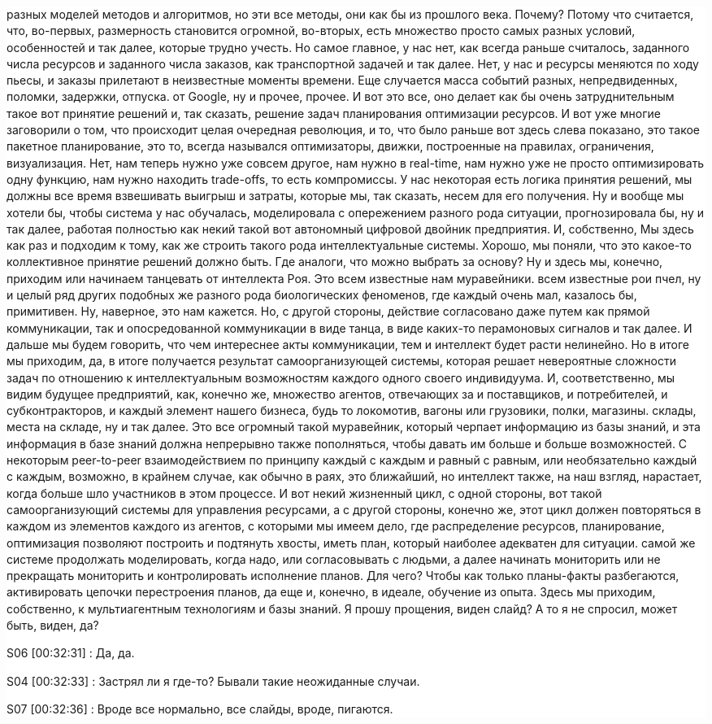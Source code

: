 разных моделей методов и алгоритмов, но эти все методы, они как бы из прошлого века. Почему? Потому что считается, что, во-первых, размерность становится огромной, во-вторых, есть множество просто самых разных условий, особенностей и так далее, которые трудно учесть. Но самое главное, у нас нет, как всегда раньше считалось, заданного числа ресурсов и заданного числа заказов, как транспортной задачей и так далее. Нет, у нас и ресурсы меняются по ходу пьесы, и заказы прилетают в неизвестные моменты времени. Еще случается масса событий разных, непредвиденных, поломки, задержки, отпуска. от Google, ну и прочее, прочее. И вот это все, оно делает как бы очень затруднительным такое вот принятие решений и, так сказать, решение задач планирования оптимизации ресурсов. И вот уже многие заговорили о том, что происходит целая очередная революция, и то, что было раньше вот здесь слева показано, это такое пакетное планирование, это то, всегда назывался оптимизаторы, движки, построенные на правилах, ограничения, визуализация. Нет, нам теперь нужно уже совсем другое, нам нужно в real-time, нам нужно уже не просто оптимизировать одну функцию, нам нужно находить trade-offs, то есть компромиссы. У нас некоторая есть логика принятия решений, мы должны все время взвешивать выигрыш и затраты, которые мы, так сказать, несем для его получения. Ну и вообще мы хотели бы, чтобы система у нас обучалась, моделировала с опережением разного рода ситуации, прогнозировала бы, ну и так далее, работая полностью как некий такой вот автономный цифровой двойник предприятия. И, собственно, Мы здесь как раз и подходим к тому, как же строить такого рода интеллектуальные системы. Хорошо, мы поняли, что это какое-то коллективное принятие решений должно быть. Где аналоги, что можно выбрать за основу? Ну и здесь мы, конечно, приходим или начинаем танцевать от интеллекта Роя. Это всем известные нам муравейники. всем известные рои пчел, ну и целый ряд других подобных же разного рода биологических феноменов, где каждый очень мал, казалось бы, примитивен. Ну, наверное, это нам кажется. Но, с другой стороны, действие согласовано даже путем как прямой коммуникации, так и опосредованной коммуникации в виде танца, в виде каких-то перамоновых сигналов и так далее. И дальше мы будем говорить, что чем интереснее акты коммуникации, тем и интеллект будет расти нелинейно. Но в итоге мы приходим, да, в итоге получается результат самоорганизующей системы, которая решает невероятные сложности задач по отношению к интеллектуальным возможностям каждого одного своего индивидуума. И, соответственно, мы видим будущее предприятий, как, конечно же, множество агентов, отвечающих за и поставщиков, и потребителей, и субконтракторов, и каждый элемент нашего бизнеса, будь то локомотив, вагоны или грузовики, полки, магазины. склады, места на складе, ну и так далее. Это все огромный такой муравейник, который черпает информацию из базы знаний, и эта информация в базе знаний должна непрерывно также пополняться, чтобы давать им больше и больше возможностей. С некоторым peer-to-peer взаимодействием по принципу каждый с каждым и равный с равным, или необязательно каждый с каждым, возможно, в крайнем случае, как обычно в раях, это ближайший, но интеллект также, на наш взгляд, нарастает, когда больше шло участников в этом процессе. И вот некий жизненный цикл, с одной стороны, вот такой самоорганизующий системы для управления ресурсами, а с другой стороны, конечно же, этот цикл должен повторяться в каждом из элементов каждого из агентов, с которыми мы имеем дело, где распределение ресурсов, планирование, оптимизация позволяют построить и подтянуть хвосты, иметь план, который наиболее адекватен для ситуации. самой же системе продолжать моделировать, когда надо, или согласовывать с людьми, а далее начинать мониторить или не прекращать мониторить и контролировать исполнение планов. Для чего? Чтобы как только планы-факты разбегаются, активировать цепочки перестроения планов, да еще и, конечно, в идеале, обучение из опыта. Здесь мы приходим, собственно, к мультиагентным технологиям и базы знаний. Я прошу прощения, виден слайд? А то я не спросил, может быть, виден, да? 

S06 [00:32:31]  : Да, да. 

S04 [00:32:33]  : Застрял ли я где-то? Бывали такие неожиданные случаи. 

S07 [00:32:36]  : Вроде все нормально, все слайды, вроде, пигаются. 
